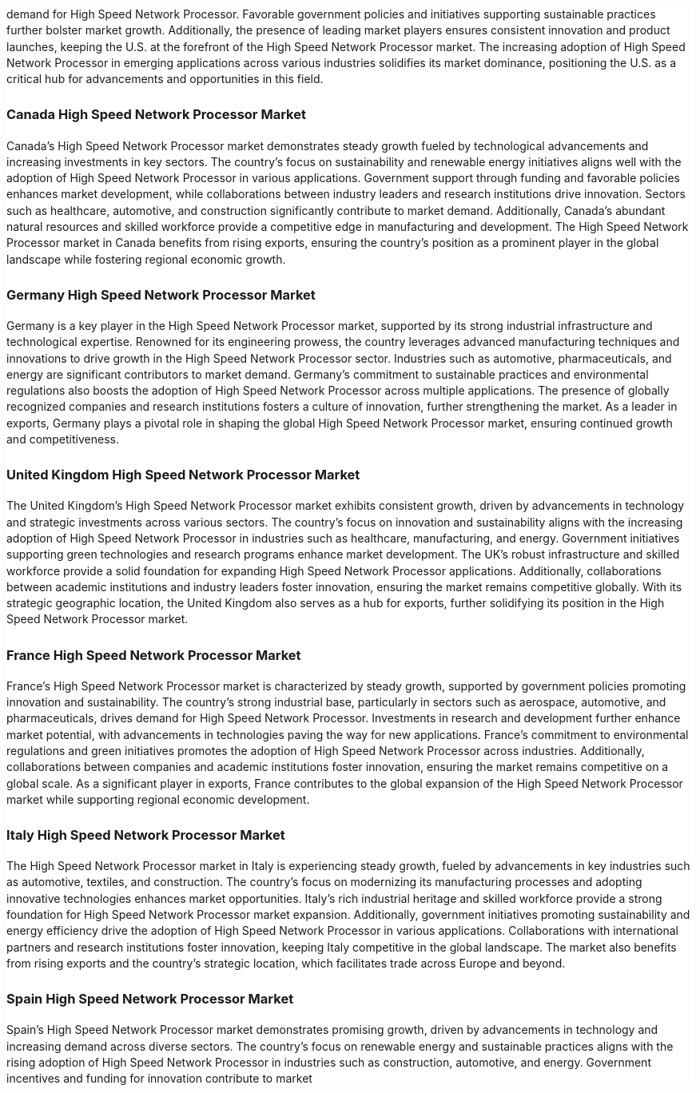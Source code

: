 demand for High Speed Network Processor. Favorable government policies and initiatives supporting sustainable practices further bolster market growth. Additionally, the presence of leading market players ensures consistent innovation and product launches, keeping the U.S. at the forefront of the High Speed Network Processor market. The increasing adoption of High Speed Network Processor in emerging applications across various industries solidifies its market dominance, positioning the U.S. as a critical hub for advancements and opportunities in this field.</p><h3>Canada High Speed Network Processor Market</h3><p>Canada&rsquo;s High Speed Network Processor market demonstrates steady growth fueled by technological advancements and increasing investments in key sectors. The country&rsquo;s focus on sustainability and renewable energy initiatives aligns well with the adoption of High Speed Network Processor in various applications. Government support through funding and favorable policies enhances market development, while collaborations between industry leaders and research institutions drive innovation. Sectors such as healthcare, automotive, and construction significantly contribute to market demand. Additionally, Canada&rsquo;s abundant natural resources and skilled workforce provide a competitive edge in manufacturing and development. The High Speed Network Processor market in Canada benefits from rising exports, ensuring the country&rsquo;s position as a prominent player in the global landscape while fostering regional economic growth.</p><h3>Germany High Speed Network Processor Market</h3><p>Germany is a key player in the High Speed Network Processor market, supported by its strong industrial infrastructure and technological expertise. Renowned for its engineering prowess, the country leverages advanced manufacturing techniques and innovations to drive growth in the High Speed Network Processor sector. Industries such as automotive, pharmaceuticals, and energy are significant contributors to market demand. Germany&rsquo;s commitment to sustainable practices and environmental regulations also boosts the adoption of High Speed Network Processor across multiple applications. The presence of globally recognized companies and research institutions fosters a culture of innovation, further strengthening the market. As a leader in exports, Germany plays a pivotal role in shaping the global High Speed Network Processor market, ensuring continued growth and competitiveness.</p><h3>United Kingdom High Speed Network Processor Market</h3><p>The United Kingdom&rsquo;s High Speed Network Processor market exhibits consistent growth, driven by advancements in technology and strategic investments across various sectors. The country&rsquo;s focus on innovation and sustainability aligns with the increasing adoption of High Speed Network Processor in industries such as healthcare, manufacturing, and energy. Government initiatives supporting green technologies and research programs enhance market development. The UK&rsquo;s robust infrastructure and skilled workforce provide a solid foundation for expanding High Speed Network Processor applications. Additionally, collaborations between academic institutions and industry leaders foster innovation, ensuring the market remains competitive globally. With its strategic geographic location, the United Kingdom also serves as a hub for exports, further solidifying its position in the High Speed Network Processor market.</p><h3>France High Speed Network Processor Market</h3><p>France&rsquo;s High Speed Network Processor market is characterized by steady growth, supported by government policies promoting innovation and sustainability. The country&rsquo;s strong industrial base, particularly in sectors such as aerospace, automotive, and pharmaceuticals, drives demand for High Speed Network Processor. Investments in research and development further enhance market potential, with advancements in technologies paving the way for new applications. France&rsquo;s commitment to environmental regulations and green initiatives promotes the adoption of High Speed Network Processor across industries. Additionally, collaborations between companies and academic institutions foster innovation, ensuring the market remains competitive on a global scale. As a significant player in exports, France contributes to the global expansion of the High Speed Network Processor market while supporting regional economic development.</p><h3>Italy High Speed Network Processor Market</h3><p>The High Speed Network Processor market in Italy is experiencing steady growth, fueled by advancements in key industries such as automotive, textiles, and construction. The country&rsquo;s focus on modernizing its manufacturing processes and adopting innovative technologies enhances market opportunities. Italy&rsquo;s rich industrial heritage and skilled workforce provide a strong foundation for High Speed Network Processor market expansion. Additionally, government initiatives promoting sustainability and energy efficiency drive the adoption of High Speed Network Processor in various applications. Collaborations with international partners and research institutions foster innovation, keeping Italy competitive in the global landscape. The market also benefits from rising exports and the country&rsquo;s strategic location, which facilitates trade across Europe and beyond.</p><h3>Spain High Speed Network Processor Market</h3><p>Spain&rsquo;s High Speed Network Processor market demonstrates promising growth, driven by advancements in technology and increasing demand across diverse sectors. The country&rsquo;s focus on renewable energy and sustainable practices aligns with the rising adoption of High Speed Network Processor in industries such as construction, automotive, and energy. Government incentives and funding for innovation contribute to market